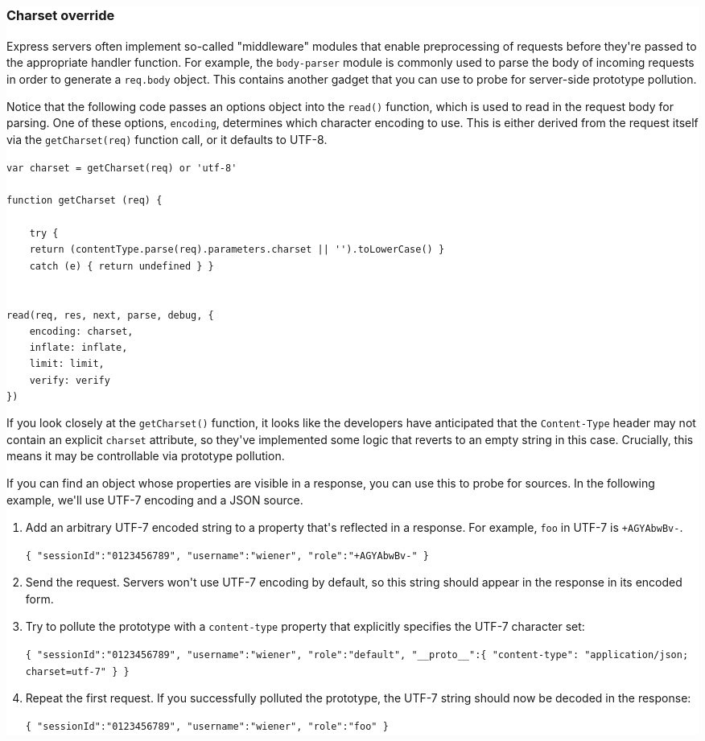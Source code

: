 ### Charset override

Express servers often implement so-called "middleware" modules that enable preprocessing of requests before they're passed to the appropriate handler function. For example, the `body-parser` module is commonly used to parse the body of incoming requests in order to generate a `req.body` object. This contains another gadget that you can use to probe for server-side prototype pollution.

Notice that the following code passes an options object into the `read()` function, which is used to read in the request body for parsing. One of these options, `encoding`, determines which character encoding to use. This is either derived from the request itself via the `getCharset(req)` function call, or it defaults to UTF-8.

```
var charset = getCharset(req) or 'utf-8'

function getCharset (req) { 

	try { 
	return (contentType.parse(req).parameters.charset || '').toLowerCase() } 
	catch (e) { return undefined } } 
	

read(req, res, next, parse, debug, { 
	encoding: charset, 
	inflate: inflate, 
	limit: limit, 
	verify: verify 
})
```


If you look closely at the `getCharset()` function, it looks like the developers have anticipated that the `Content-Type` header may not contain an explicit `charset` attribute, so they've implemented some logic that reverts to an empty string in this case. Crucially, this means it may be controllable via prototype pollution.

If you can find an object whose properties are visible in a response, you can use this to probe for sources. In the following example, we'll use UTF-7 encoding and a JSON source.

1. Add an arbitrary UTF-7 encoded string to a property that's reflected in a response. For example, `foo` in UTF-7 is `+AGYAbwBv-`.
    
    `{ "sessionId":"0123456789", "username":"wiener", "role":"+AGYAbwBv-" }`
    
2. Send the request. Servers won't use UTF-7 encoding by default, so this string should appear in the response in its encoded form.
3. Try to pollute the prototype with a `content-type` property that explicitly specifies the UTF-7 character set:
    
    `{ "sessionId":"0123456789", "username":"wiener", "role":"default", "__proto__":{ "content-type": "application/json; charset=utf-7" } }`
4. Repeat the first request. If you successfully polluted the prototype, the UTF-7 string should now be decoded in the response:
    
    `{ "sessionId":"0123456789", "username":"wiener", "role":"foo" }`
